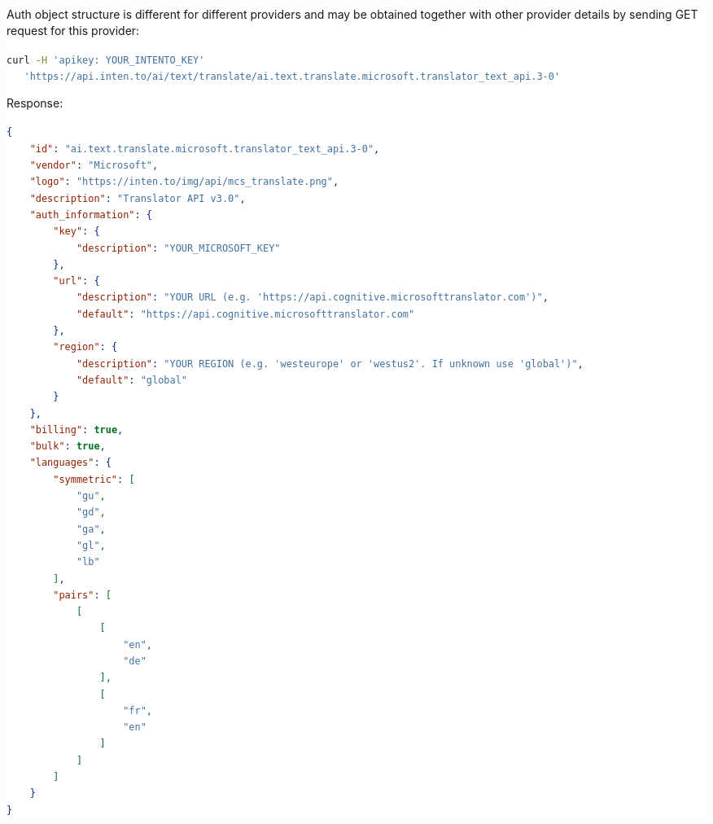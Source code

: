 Auth object structure is different for different providers and may be obtained together with other provider details by sending GET request for this provider:

```sh
curl -H 'apikey: YOUR_INTENTO_KEY'
   'https://api.inten.to/ai/text/translate/ai.text.translate.microsoft.translator_text_api.3-0'
```

Response:

```json
{
    "id": "ai.text.translate.microsoft.translator_text_api.3-0",
    "vendor": "Microsoft",
    "logo": "https://inten.to/img/api/mcs_translate.png",
    "description": "Translator API v3.0",
    "auth_information": {
        "key": {
            "description": "YOUR_MICROSOFT_KEY"
        },
        "url": {
            "description": "YOUR URL (e.g. 'https://api.cognitive.microsofttranslator.com')",
            "default": "https://api.cognitive.microsofttranslator.com"
        },
        "region": {
            "description": "YOUR REGION (e.g. 'westeurope' or 'westus2'. If unknown use 'global')",
            "default": "global"
        }
    },
    "billing": true,
    "bulk": true,
    "languages": {
        "symmetric": [
            "gu",
            "gd",
            "ga",
            "gl",
            "lb"
        ],
        "pairs": [
            [
                [
                    "en",
                    "de"
                ],
                [
                    "fr",
                    "en"
                ]
            ]
        ]
    }
}
```
